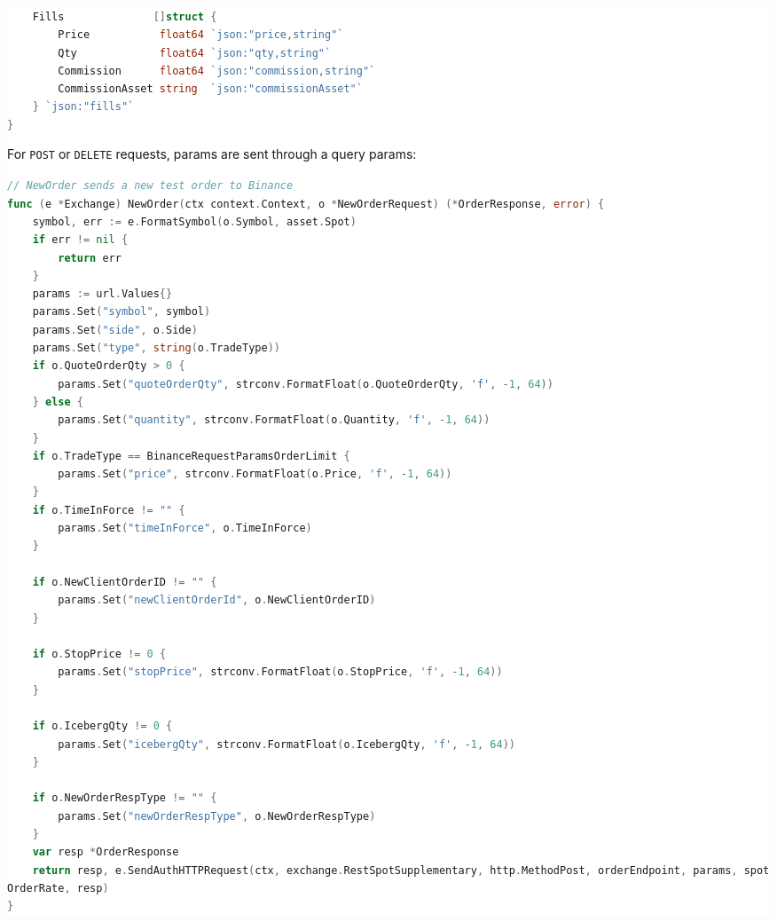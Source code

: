 ```go
    Fills              []struct {
        Price           float64 `json:"price,string"`
        Qty             float64 `json:"qty,string"`
        Commission      float64 `json:"commission,string"`
        CommissionAsset string  `json:"commissionAsset"`
    } `json:"fills"`
}
```

For `POST` or `DELETE` requests, params are sent through a query params:

```go
// NewOrder sends a new test order to Binance
func (e *Exchange) NewOrder(ctx context.Context, o *NewOrderRequest) (*OrderResponse, error) {
    symbol, err := e.FormatSymbol(o.Symbol, asset.Spot)
    if err != nil {
        return err
    }
    params := url.Values{}
    params.Set("symbol", symbol)
    params.Set("side", o.Side)
    params.Set("type", string(o.TradeType))
    if o.QuoteOrderQty > 0 {
        params.Set("quoteOrderQty", strconv.FormatFloat(o.QuoteOrderQty, 'f', -1, 64))
    } else {
        params.Set("quantity", strconv.FormatFloat(o.Quantity, 'f', -1, 64))
    }
    if o.TradeType == BinanceRequestParamsOrderLimit {
        params.Set("price", strconv.FormatFloat(o.Price, 'f', -1, 64))
    }
    if o.TimeInForce != "" {
        params.Set("timeInForce", o.TimeInForce)
    }

    if o.NewClientOrderID != "" {
        params.Set("newClientOrderId", o.NewClientOrderID)
    }

    if o.StopPrice != 0 {
        params.Set("stopPrice", strconv.FormatFloat(o.StopPrice, 'f', -1, 64))
    }

    if o.IcebergQty != 0 {
        params.Set("icebergQty", strconv.FormatFloat(o.IcebergQty, 'f', -1, 64))
    }

    if o.NewOrderRespType != "" {
        params.Set("newOrderRespType", o.NewOrderRespType)
    }
    var resp *OrderResponse
    return resp, e.SendAuthHTTPRequest(ctx, exchange.RestSpotSupplementary, http.MethodPost, orderEndpoint, params, spotOrderRate, resp)
}
```
